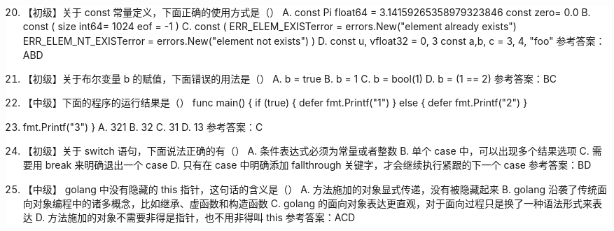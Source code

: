 20. 【初级】关于 const 常量定义，下面正确的使用方式是（）
A.
const Pi float64 = 3.14159265358979323846
const zero= 0.0
B.
const (
size int64= 1024
eof = -1
)
C.
const (
ERR_ELEM_EXISTerror = errors.New("element already exists")
ERR_ELEM_NT_EXISTerror = errors.New("element not exists")
)
D.
const u, vfloat32 = 0, 3
const a,b, c = 3, 4, "foo"
参考答案：ABD

22. 【初级】关于布尔变量 b 的赋值，下面错误的用法是（）
A. b = true
B. b = 1
C. b = bool(1)
D. b = (1 == 2)
参考答案：BC

23. 【中级】下面的程序的运行结果是（）
func main() {
if (true) {
defer fmt.Printf("1")
} else {
defer fmt.Printf("2")
}

30. fmt.Printf("3")
}
A. 321
B. 32
C. 31
D. 13
参考答案：C

31. 【初级】关于 switch 语句，下面说法正确的有（）
A. 条件表达式必须为常量或者整数
B. 单个 case 中，可以出现多个结果选项
C. 需要用 break 来明确退出一个 case
D. 只有在 case 中明确添加 fallthrough 关键字，才会继续执行紧跟的下一个 case
参考答案：BD

32. 【中级】 golang 中没有隐藏的 this 指针，这句话的含义是（）
A. 方法施加的对象显式传递，没有被隐藏起来
B. golang 沿袭了传统面向对象编程中的诸多概念，比如继承、虚函数和构造函数
C. golang 的面向对象表达更直观，对于面向过程只是换了一种语法形式来表达
D. 方法施加的对象不需要非得是指针，也不用非得叫 this
参考答案：ACD
